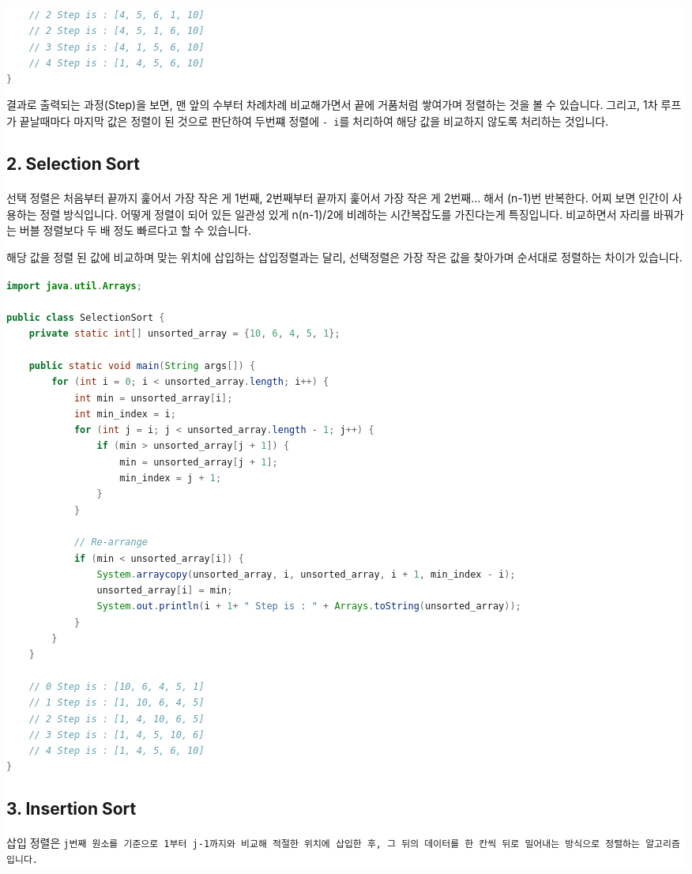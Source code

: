 ```java
    // 2 Step is : [4, 5, 6, 1, 10]
    // 2 Step is : [4, 5, 1, 6, 10]
    // 3 Step is : [4, 1, 5, 6, 10]
    // 4 Step is : [1, 4, 5, 6, 10]
}
```

결과로 출력되는 과정(Step)을 보면, 맨 앞의 수부터 차례차례 비교해가면서 끝에 거품처럼 쌓여가며 정렬하는 것을 볼 수 있습니다. 그리고, 1차 루프가 끝날때마다 마지막 값은 정렬이 된 것으로 판단하여 두번쨰 정렬에 `- i`를 처리하여 해당 값을 비교하지 않도록 처리하는 것입니다.

## 2. Selection Sort
선택 정렬은 처음부터 끝까지 훑어서 가장 작은 게 1번째, 2번째부터 끝까지 훑어서 가장 작은 게 2번째... 해서 (n-1)번 반복한다. 어찌 보면 인간이 사용하는 정렬 방식입니다. 어떻게 정렬이 되어 있든 일관성 있게 n(n-1)/2​에 비례하는 시간복잡도를 가진다는게 특징입니다. 비교하면서 자리를 바꿔가는 버블 정렬보다 두 배 정도 빠르다고 할 수 있습니다.

해당 값을 정렬 된 값에 비교하며 맞는 위치에 삽입하는 삽입정렬과는 달리, 선택정렬은 가장 작은 값을 찾아가며 순서대로 정렬하는 차이가 있습니다.

```java
import java.util.Arrays;

public class SelectionSort {
    private static int[] unsorted_array = {10, 6, 4, 5, 1};

    public static void main(String args[]) {
        for (int i = 0; i < unsorted_array.length; i++) {
            int min = unsorted_array[i];
            int min_index = i;
            for (int j = i; j < unsorted_array.length - 1; j++) {
                if (min > unsorted_array[j + 1]) {
                    min = unsorted_array[j + 1];
                    min_index = j + 1;
                }
            }

            // Re-arrange
            if (min < unsorted_array[i]) {
                System.arraycopy(unsorted_array, i, unsorted_array, i + 1, min_index - i);
                unsorted_array[i] = min;
                System.out.println(i + 1+ " Step is : " + Arrays.toString(unsorted_array));
            }
        }
    }

    // 0 Step is : [10, 6, 4, 5, 1]
    // 1 Step is : [1, 10, 6, 4, 5]
    // 2 Step is : [1, 4, 10, 6, 5]
    // 3 Step is : [1, 4, 5, 10, 6]
    // 4 Step is : [1, 4, 5, 6, 10]
}
```

## 3. Insertion Sort
삽입 정렬은 `j번째 원소를 기준으로 1부터 j-1까지와 비교해 적절한 위치에 삽입한 후, 그 뒤의 데이터를 한 칸씩 뒤로 밀어내는 방식으로 정렬하는 알고리즘입니다.`
